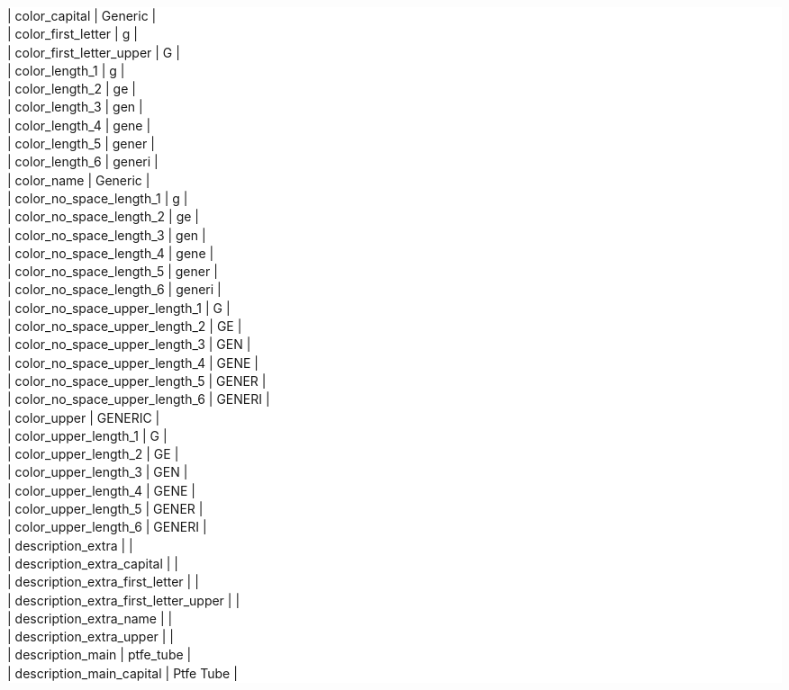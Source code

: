 | color_capital | Generic |  
| color_first_letter | g |  
| color_first_letter_upper | G |  
| color_length_1 | g |  
| color_length_2 | ge |  
| color_length_3 | gen |  
| color_length_4 | gene |  
| color_length_5 | gener |  
| color_length_6 | generi |  
| color_name | Generic |  
| color_no_space_length_1 | g |  
| color_no_space_length_2 | ge |  
| color_no_space_length_3 | gen |  
| color_no_space_length_4 | gene |  
| color_no_space_length_5 | gener |  
| color_no_space_length_6 | generi |  
| color_no_space_upper_length_1 | G |  
| color_no_space_upper_length_2 | GE |  
| color_no_space_upper_length_3 | GEN |  
| color_no_space_upper_length_4 | GENE |  
| color_no_space_upper_length_5 | GENER |  
| color_no_space_upper_length_6 | GENERI |  
| color_upper | GENERIC |  
| color_upper_length_1 | G |  
| color_upper_length_2 | GE |  
| color_upper_length_3 | GEN |  
| color_upper_length_4 | GENE |  
| color_upper_length_5 | GENER |  
| color_upper_length_6 | GENERI |  
| description_extra |  |  
| description_extra_capital |  |  
| description_extra_first_letter |  |  
| description_extra_first_letter_upper |  |  
| description_extra_name |  |  
| description_extra_upper |  |  
| description_main | ptfe_tube |  
| description_main_capital | Ptfe Tube |  